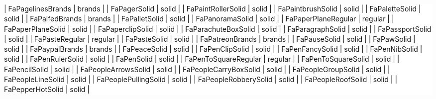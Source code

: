 | FaPagelinesBrands                        | brands     |
| FaPagerSolid                             | solid      |
| FaPaintRollerSolid                       | solid      |
| FaPaintbrushSolid                        | solid      |
| FaPaletteSolid                           | solid      |
| FaPalfedBrands                           | brands     |
| FaPalletSolid                            | solid      |
| FaPanoramaSolid                          | solid      |
| FaPaperPlaneRegular                      | regular    |
| FaPaperPlaneSolid                        | solid      |
| FaPaperclipSolid                         | solid      |
| FaParachuteBoxSolid                      | solid      |
| FaParagraphSolid                         | solid      |
| FaPassportSolid                          | solid      |
| FaPasteRegular                           | regular    |
| FaPasteSolid                             | solid      |
| FaPatreonBrands                          | brands     |
| FaPauseSolid                             | solid      |
| FaPawSolid                               | solid      |
| FaPaypalBrands                           | brands     |
| FaPeaceSolid                             | solid      |
| FaPenClipSolid                           | solid      |
| FaPenFancySolid                          | solid      |
| FaPenNibSolid                            | solid      |
| FaPenRulerSolid                          | solid      |
| FaPenSolid                               | solid      |
| FaPenToSquareRegular                     | regular    |
| FaPenToSquareSolid                       | solid      |
| FaPencilSolid                            | solid      |
| FaPeopleArrowsSolid                      | solid      |
| FaPeopleCarryBoxSolid                    | solid      |
| FaPeopleGroupSolid                       | solid      |
| FaPeopleLineSolid                        | solid      |
| FaPeoplePullingSolid                     | solid      |
| FaPeopleRobberySolid                     | solid      |
| FaPeopleRoofSolid                        | solid      |
| FaPepperHotSolid                         | solid      |